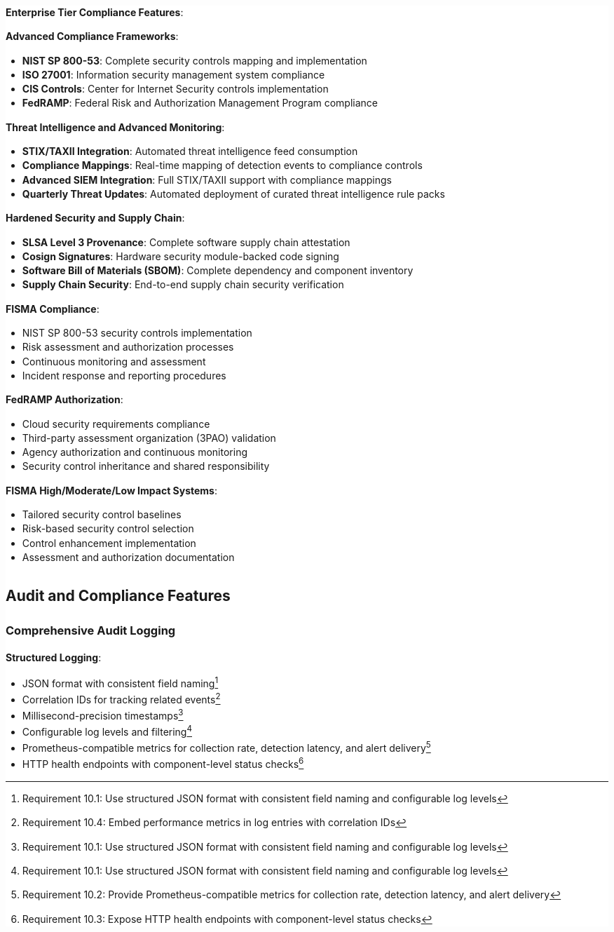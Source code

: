 **Enterprise Tier Compliance Features**:

**Advanced Compliance Frameworks**:

- **NIST SP 800-53**: Complete security controls mapping and implementation
- **ISO 27001**: Information security management system compliance
- **CIS Controls**: Center for Internet Security controls implementation
- **FedRAMP**: Federal Risk and Authorization Management Program compliance

**Threat Intelligence and Advanced Monitoring**:

- **STIX/TAXII Integration**: Automated threat intelligence feed consumption
- **Compliance Mappings**: Real-time mapping of detection events to compliance controls
- **Advanced SIEM Integration**: Full STIX/TAXII support with compliance mappings
- **Quarterly Threat Updates**: Automated deployment of curated threat intelligence rule packs

**Hardened Security and Supply Chain**:

- **SLSA Level 3 Provenance**: Complete software supply chain attestation
- **Cosign Signatures**: Hardware security module-backed code signing
- **Software Bill of Materials (SBOM)**: Complete dependency and component inventory
- **Supply Chain Security**: End-to-end supply chain security verification

**FISMA Compliance**:

- NIST SP 800-53 security controls implementation
- Risk assessment and authorization processes
- Continuous monitoring and assessment
- Incident response and reporting procedures

**FedRAMP Authorization**:

- Cloud security requirements compliance
- Third-party assessment organization (3PAO) validation
- Agency authorization and continuous monitoring
- Security control inheritance and shared responsibility

**FISMA High/Moderate/Low Impact Systems**:

- Tailored security control baselines
- Risk-based security control selection
- Control enhancement implementation
- Assessment and authorization documentation

## Audit and Compliance Features

### Comprehensive Audit Logging

**Structured Logging**:

- JSON format with consistent field naming[^42]
- Correlation IDs for tracking related events[^43]
- Millisecond-precision timestamps[^42]
- Configurable log levels and filtering[^42]
- Prometheus-compatible metrics for collection rate, detection latency, and alert delivery[^44]
- HTTP health endpoints with component-level status checks[^45]


[^10]: Requirement 6.2: Request platform-specific privileges (CAP_SYS_PTRACE on Linux, SeDebugPrivilege on Windows)
[^11]: Requirement 6.3: Immediately drop all elevated privileges after initialization
[^12]: Requirement 2.1: SHA-256 computation for executable integrity verification
[^13]: Requirement 6.5: Log all privilege changes for audit trail
[^14]: Requirement 3.1: Parse SQL queries using AST validation to prevent injection attacks
[^15]: Requirement 3.3: Use prepared statements with read-only database connections
[^16]: Requirement 3.4: Complete within 30 seconds or timeout with appropriate logging
[^17]: Requirement 5.2: Implement circuit breaker pattern for failing channels
[^18]: Requirement 3.5: Reject forbidden constructs and log attempts for audit purposes
[^19]: Requirement 3.2: Only allow SELECT statements with approved functions (COUNT, SUM, AVG, MIN, MAX, LENGTH, SUBSTR, datetime functions)
[^20]: Requirement 8.1: Execute user-provided SQL queries with parameterization and prepared statements
[^21]: Requirement 8.2: Support JSON, human-readable table, and CSV output formats
[^22]: Requirement 8.3: Provide capabilities to list, validate, test, and import/export detection rules
[^23]: Requirement 8.4: Display component status with color-coded indicators
[^24]: Requirement 8.5: Support streaming and pagination for result sets
[^25]: Requirement 7.3: Use BLAKE3 for fast, cryptographically secure hash computation
[^26]: Requirement 7.4: Provide chain verification function to detect tampering
[^27]: Requirement 7.1: Record security events in append-only audit ledger with monotonic sequence numbers
[^5]: Requirement 7.5: Millisecond-precision timestamps for audit events
[^1]: Requirement 1.2: CPU usage < 5% sustained during continuous monitoring
[^2]: Requirement 1.1: Process enumeration < 5 seconds for systems with up to 10,000 processes
[^3]: Requirement 3.4: Detection rule timeout 30 seconds maximum execution time
[^4]: Requirement 5.3: Alert delivery retry up to 3 attempts with maximum 60-second delay
[^6]: Enterprise Requirement 1.4: Sub-millisecond latency from event occurrence to detection
[^7]: Enterprise Requirement 2.6: Fleet query response < 60 seconds for up to 10,000 endpoints
[^8]: Enterprise Requirement 7.1: CPU overhead < 2% per monitored endpoint for 10,000+ processes
[^9]: Enterprise Requirement 7.2: 100,000+ events per minute with sub-second query response
[^42]: Requirement 10.1: Use structured JSON format with consistent field naming and configurable log levels
[^43]: Requirement 10.4: Embed performance metrics in log entries with correlation IDs
[^44]: Requirement 10.2: Provide Prometheus-compatible metrics for collection rate, detection latency, and alert delivery
[^45]: Requirement 10.3: Expose HTTP health endpoints with component-level status checks
[^28]: Requirement 4.1: Generate alert with timestamp, severity, rule_id, title, and description
[^29]: Requirement 4.2: Include affected process details (PID, name, executable path)
[^30]: Requirement 4.3: Support four severity levels (low, medium, high, critical)
[^31]: Requirement 4.4: Implement deduplication using configurable keys
[^32]: Requirement 4.5: Store alerts in database with delivery tracking information
[^33]: Requirement 5.1: Support multiple sinks including stdout, syslog, webhook, email, and file output
[^34]: Requirement 5.2: Implement circuit breaker pattern with configurable failure thresholds
[^35]: Requirement 5.4: Store failed alerts in dead letter queue for later processing
[^36]: Requirement 5.5: Process alerts to multiple sinks in parallel without blocking other deliveries
[^37]: Requirement 9.1: All core functionality continues operating normally when network connectivity is unavailable
[^38]: Requirement 9.2: Process enumeration, detection rules, and database operations function without degradation
[^39]: Requirement 9.3: Alert delivery degrades gracefully with local sinks continuing to work
[^40]: Requirement 9.4: Support bundle-based configuration and rule distribution for airgapped systems
[^41]: Requirement 9.5: Validate and apply bundles atomically with conflict resolution